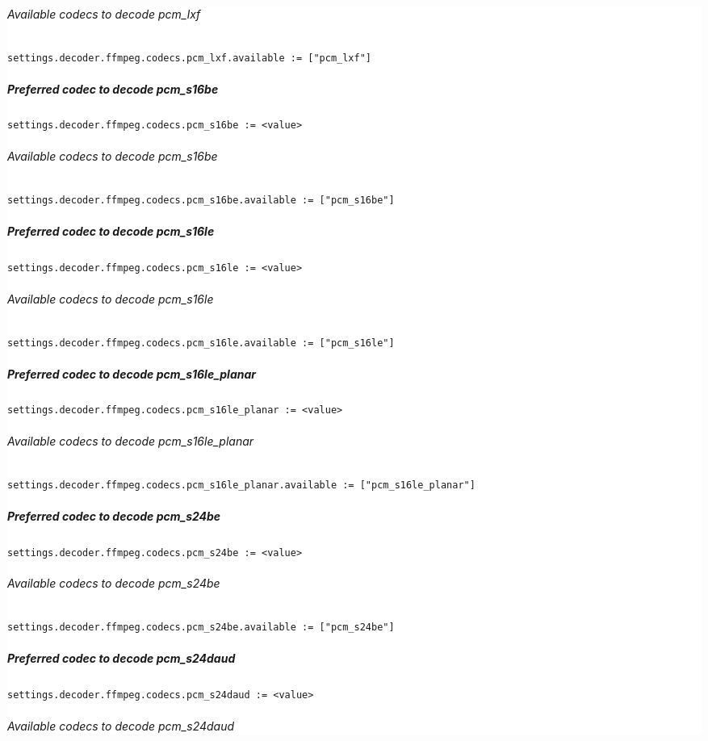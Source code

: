 ###### Available codecs to decode pcm_lxf

```liquidsoap
settings.decoder.ffmpeg.codecs.pcm_lxf.available := ["pcm_lxf"]
```

##### Preferred codec to decode pcm_s16be

```liquidsoap
settings.decoder.ffmpeg.codecs.pcm_s16be := <value>
```

###### Available codecs to decode pcm_s16be

```liquidsoap
settings.decoder.ffmpeg.codecs.pcm_s16be.available := ["pcm_s16be"]
```

##### Preferred codec to decode pcm_s16le

```liquidsoap
settings.decoder.ffmpeg.codecs.pcm_s16le := <value>
```

###### Available codecs to decode pcm_s16le

```liquidsoap
settings.decoder.ffmpeg.codecs.pcm_s16le.available := ["pcm_s16le"]
```

##### Preferred codec to decode pcm_s16le_planar

```liquidsoap
settings.decoder.ffmpeg.codecs.pcm_s16le_planar := <value>
```

###### Available codecs to decode pcm_s16le_planar

```liquidsoap
settings.decoder.ffmpeg.codecs.pcm_s16le_planar.available := ["pcm_s16le_planar"]
```

##### Preferred codec to decode pcm_s24be

```liquidsoap
settings.decoder.ffmpeg.codecs.pcm_s24be := <value>
```

###### Available codecs to decode pcm_s24be

```liquidsoap
settings.decoder.ffmpeg.codecs.pcm_s24be.available := ["pcm_s24be"]
```

##### Preferred codec to decode pcm_s24daud

```liquidsoap
settings.decoder.ffmpeg.codecs.pcm_s24daud := <value>
```

###### Available codecs to decode pcm_s24daud

